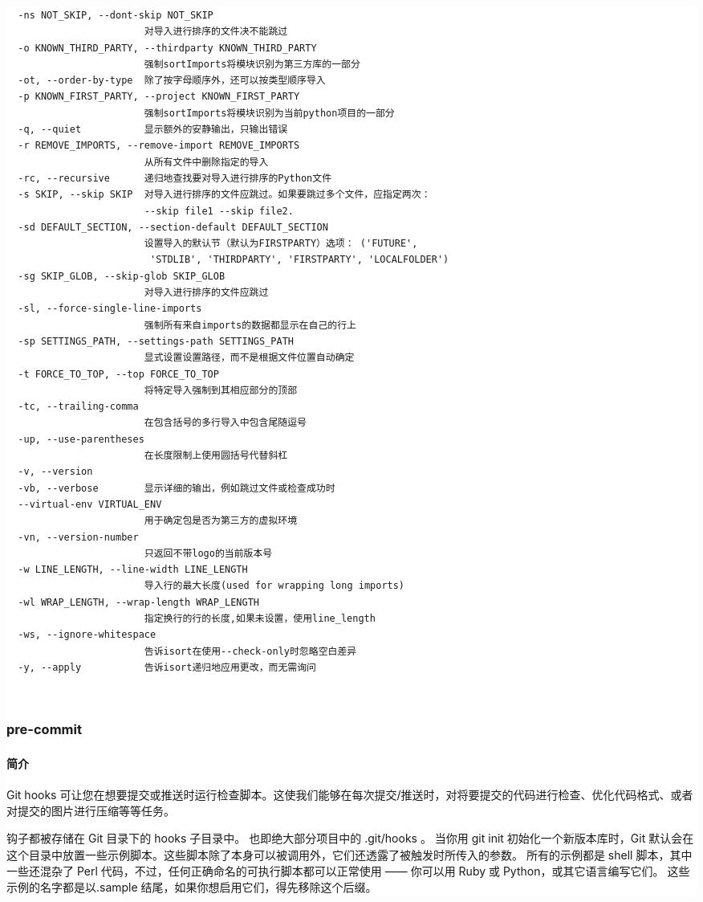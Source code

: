 ```
  -ns NOT_SKIP, --dont-skip NOT_SKIP
                        对导入进行排序的文件决不能跳过
  -o KNOWN_THIRD_PARTY, --thirdparty KNOWN_THIRD_PARTY
                        强制sortImports将模块识别为第三方库的一部分
  -ot, --order-by-type  除了按字母顺序外，还可以按类型顺序导入
  -p KNOWN_FIRST_PARTY, --project KNOWN_FIRST_PARTY
                        强制sortImports将模块识别为当前python项目的一部分
  -q, --quiet           显示额外的安静输出，只输出错误
  -r REMOVE_IMPORTS, --remove-import REMOVE_IMPORTS
                        从所有文件中删除指定的导入
  -rc, --recursive      递归地查找要对导入进行排序的Python文件
  -s SKIP, --skip SKIP  对导入进行排序的文件应跳过。如果要跳过多个文件，应指定两次：
                        --skip file1 --skip file2.
  -sd DEFAULT_SECTION, --section-default DEFAULT_SECTION
                        设置导入的默认节（默认为FIRSTPARTY）选项： ('FUTURE',
                         'STDLIB', 'THIRDPARTY', 'FIRSTPARTY', 'LOCALFOLDER')
  -sg SKIP_GLOB, --skip-glob SKIP_GLOB
                        对导入进行排序的文件应跳过
  -sl, --force-single-line-imports
                        强制所有来自imports的数据都显示在自己的行上
  -sp SETTINGS_PATH, --settings-path SETTINGS_PATH
                        显式设置设置路径，而不是根据文件位置自动确定
  -t FORCE_TO_TOP, --top FORCE_TO_TOP
                        将特定导入强制到其相应部分的顶部
  -tc, --trailing-comma
                        在包含括号的多行导入中包含尾随逗号
  -up, --use-parentheses
                        在长度限制上使用圆括号代替斜杠
  -v, --version
  -vb, --verbose        显示详细的输出，例如跳过文件或检查成功时
  --virtual-env VIRTUAL_ENV
                        用于确定包是否为第三方的虚拟环境
  -vn, --version-number
                        只返回不带logo的当前版本号
  -w LINE_LENGTH, --line-width LINE_LENGTH
                        导入行的最大长度(used for wrapping long imports)
  -wl WRAP_LENGTH, --wrap-length WRAP_LENGTH
                        指定换行的行的长度,如果未设置，使用line_length
  -ws, --ignore-whitespace
                        告诉isort在使用--check-only时忽略空白差异
  -y, --apply           告诉isort递归地应用更改，而无需询问
```

<br/>

### pre-commit

#### 简介

Git hooks 可让您在想要提交或推送时运行检查脚本。这使我们能够在每次提交/推送时，对将要提交的代码进行检查、优化代码格式、或者对提交的图片进行压缩等等任务。

钩子都被存储在 Git 目录下的 hooks 子目录中。 也即绝大部分项目中的 .git/hooks 。 当你用 git init 初始化一个新版本库时，Git 默认会在这个目录中放置一些示例脚本。这些脚本除了本身可以被调用外，它们还透露了被触发时所传入的参数。 所有的示例都是 shell 脚本，其中一些还混杂了 Perl 代码，不过，任何正确命名的可执行脚本都可以正常使用 —— 你可以用 Ruby 或 Python，或其它语言编写它们。 这些示例的名字都是以.sample 结尾，如果你想启用它们，得先移除这个后缀。
